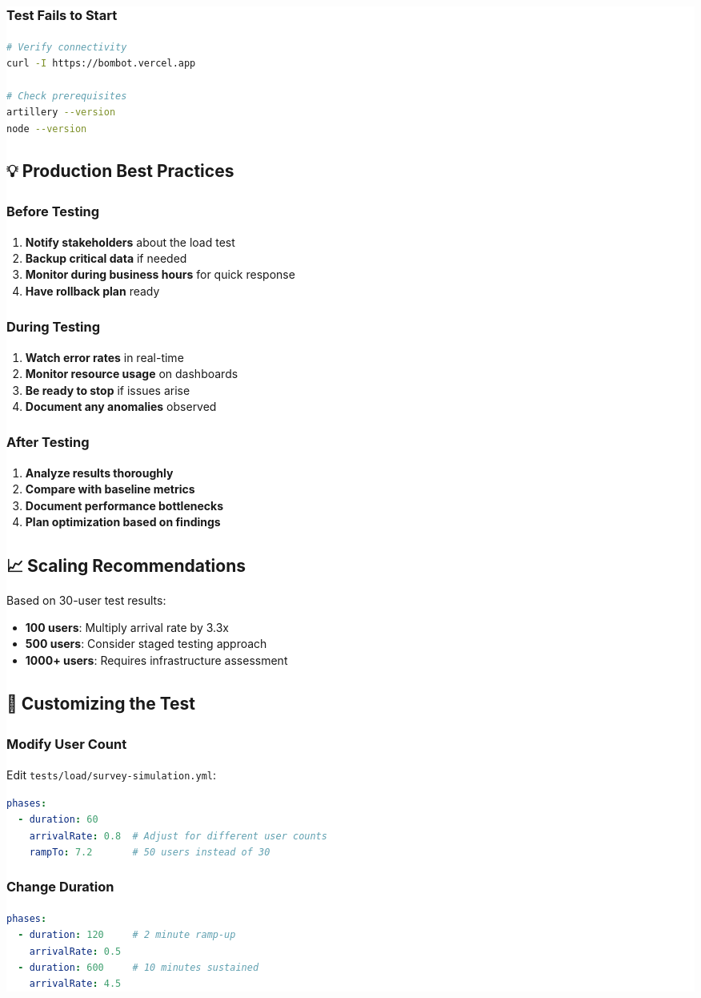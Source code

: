 ### Test Fails to Start
```bash
# Verify connectivity
curl -I https://bombot.vercel.app

# Check prerequisites
artillery --version
node --version
```

## 💡 Production Best Practices

### Before Testing
1. **Notify stakeholders** about the load test
2. **Backup critical data** if needed
3. **Monitor during business hours** for quick response
4. **Have rollback plan** ready

### During Testing
1. **Watch error rates** in real-time
2. **Monitor resource usage** on dashboards  
3. **Be ready to stop** if issues arise
4. **Document any anomalies** observed

### After Testing
1. **Analyze results thoroughly**
2. **Compare with baseline metrics**
3. **Document performance bottlenecks**
4. **Plan optimization based on findings**

## 📈 Scaling Recommendations

Based on 30-user test results:

- **100 users**: Multiply arrival rate by 3.3x
- **500 users**: Consider staged testing approach
- **1000+ users**: Requires infrastructure assessment

## 🔧 Customizing the Test

### Modify User Count
Edit `tests/load/survey-simulation.yml`:
```yaml
phases:
  - duration: 60
    arrivalRate: 0.8  # Adjust for different user counts
    rampTo: 7.2       # 50 users instead of 30
```

### Change Duration
```yaml
phases:
  - duration: 120     # 2 minute ramp-up
    arrivalRate: 0.5
  - duration: 600     # 10 minutes sustained
    arrivalRate: 4.5
```
